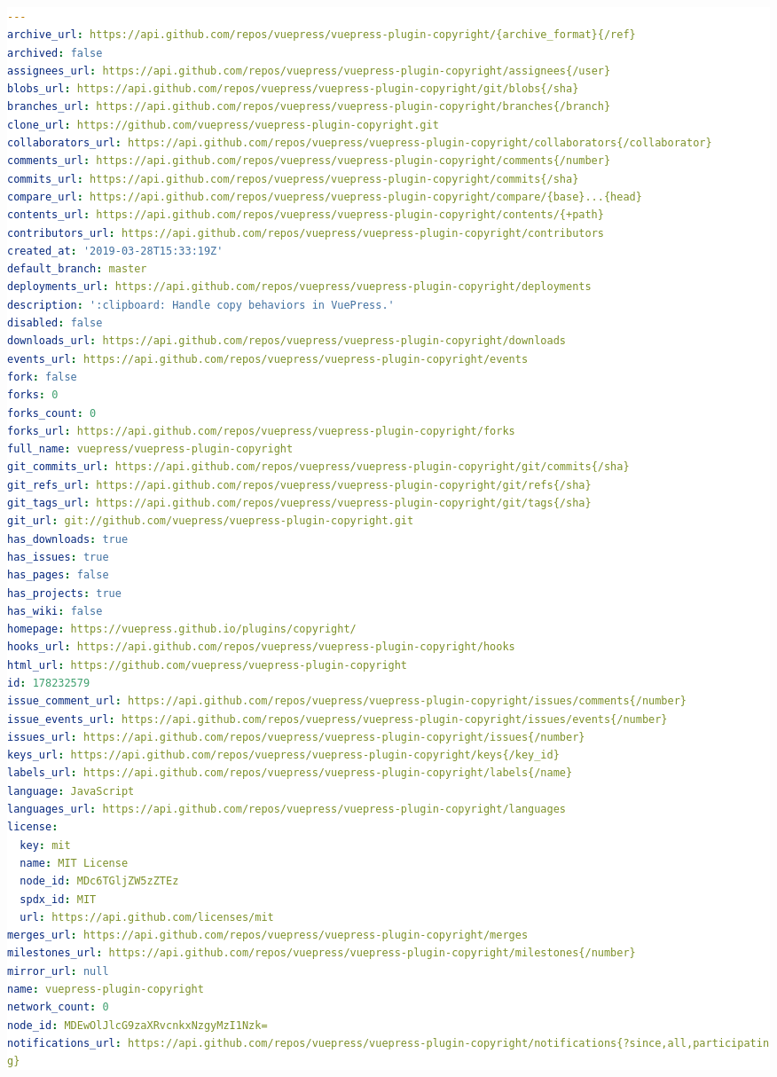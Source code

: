 ```yaml
---
archive_url: https://api.github.com/repos/vuepress/vuepress-plugin-copyright/{archive_format}{/ref}
archived: false
assignees_url: https://api.github.com/repos/vuepress/vuepress-plugin-copyright/assignees{/user}
blobs_url: https://api.github.com/repos/vuepress/vuepress-plugin-copyright/git/blobs{/sha}
branches_url: https://api.github.com/repos/vuepress/vuepress-plugin-copyright/branches{/branch}
clone_url: https://github.com/vuepress/vuepress-plugin-copyright.git
collaborators_url: https://api.github.com/repos/vuepress/vuepress-plugin-copyright/collaborators{/collaborator}
comments_url: https://api.github.com/repos/vuepress/vuepress-plugin-copyright/comments{/number}
commits_url: https://api.github.com/repos/vuepress/vuepress-plugin-copyright/commits{/sha}
compare_url: https://api.github.com/repos/vuepress/vuepress-plugin-copyright/compare/{base}...{head}
contents_url: https://api.github.com/repos/vuepress/vuepress-plugin-copyright/contents/{+path}
contributors_url: https://api.github.com/repos/vuepress/vuepress-plugin-copyright/contributors
created_at: '2019-03-28T15:33:19Z'
default_branch: master
deployments_url: https://api.github.com/repos/vuepress/vuepress-plugin-copyright/deployments
description: ':clipboard: Handle copy behaviors in VuePress.'
disabled: false
downloads_url: https://api.github.com/repos/vuepress/vuepress-plugin-copyright/downloads
events_url: https://api.github.com/repos/vuepress/vuepress-plugin-copyright/events
fork: false
forks: 0
forks_count: 0
forks_url: https://api.github.com/repos/vuepress/vuepress-plugin-copyright/forks
full_name: vuepress/vuepress-plugin-copyright
git_commits_url: https://api.github.com/repos/vuepress/vuepress-plugin-copyright/git/commits{/sha}
git_refs_url: https://api.github.com/repos/vuepress/vuepress-plugin-copyright/git/refs{/sha}
git_tags_url: https://api.github.com/repos/vuepress/vuepress-plugin-copyright/git/tags{/sha}
git_url: git://github.com/vuepress/vuepress-plugin-copyright.git
has_downloads: true
has_issues: true
has_pages: false
has_projects: true
has_wiki: false
homepage: https://vuepress.github.io/plugins/copyright/
hooks_url: https://api.github.com/repos/vuepress/vuepress-plugin-copyright/hooks
html_url: https://github.com/vuepress/vuepress-plugin-copyright
id: 178232579
issue_comment_url: https://api.github.com/repos/vuepress/vuepress-plugin-copyright/issues/comments{/number}
issue_events_url: https://api.github.com/repos/vuepress/vuepress-plugin-copyright/issues/events{/number}
issues_url: https://api.github.com/repos/vuepress/vuepress-plugin-copyright/issues{/number}
keys_url: https://api.github.com/repos/vuepress/vuepress-plugin-copyright/keys{/key_id}
labels_url: https://api.github.com/repos/vuepress/vuepress-plugin-copyright/labels{/name}
language: JavaScript
languages_url: https://api.github.com/repos/vuepress/vuepress-plugin-copyright/languages
license:
  key: mit
  name: MIT License
  node_id: MDc6TGljZW5zZTEz
  spdx_id: MIT
  url: https://api.github.com/licenses/mit
merges_url: https://api.github.com/repos/vuepress/vuepress-plugin-copyright/merges
milestones_url: https://api.github.com/repos/vuepress/vuepress-plugin-copyright/milestones{/number}
mirror_url: null
name: vuepress-plugin-copyright
network_count: 0
node_id: MDEwOlJlcG9zaXRvcnkxNzgyMzI1Nzk=
notifications_url: https://api.github.com/repos/vuepress/vuepress-plugin-copyright/notifications{?since,all,participating}
```